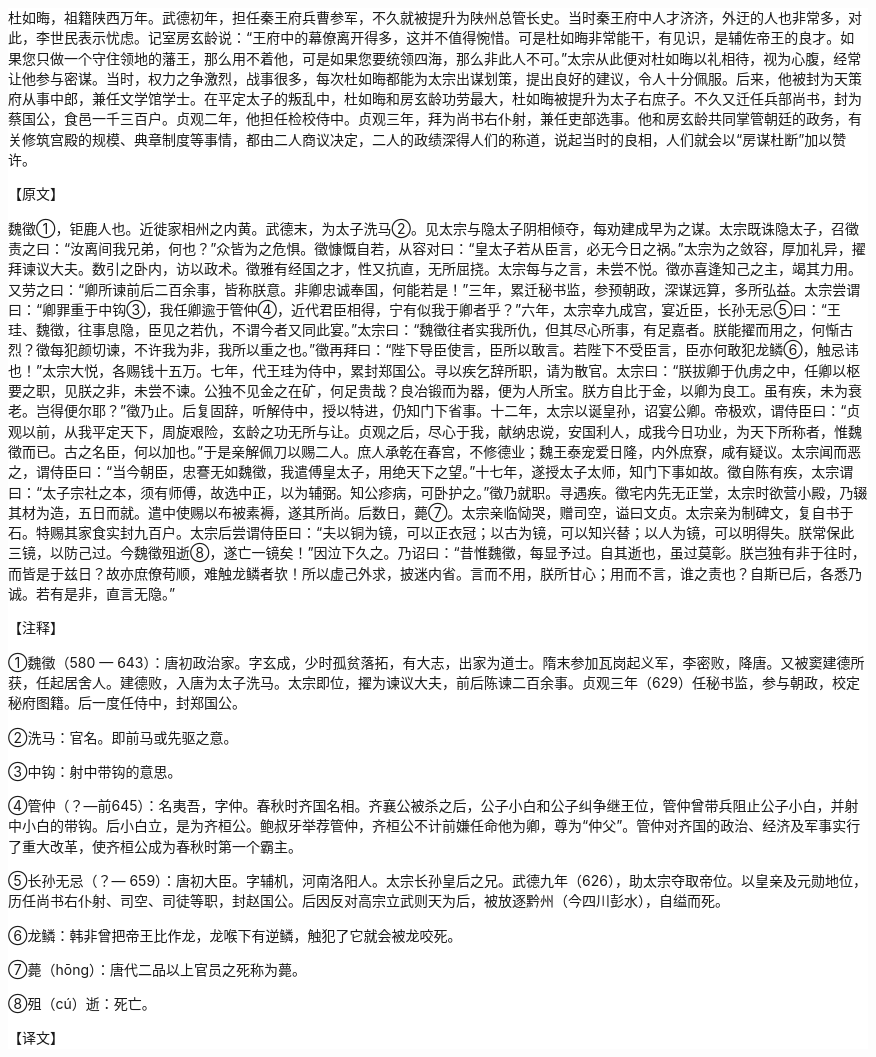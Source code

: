 杜如晦，祖籍陕西万年。武德初年，担任秦王府兵曹参军，不久就被提升为陕州总管长史。当时秦王府中人才济济，外迂的人也非常多，对此，李世民表示忧虑。记室房玄龄说：“王府中的幕僚离开得多，这并不值得惋惜。可是杜如晦非常能干，有见识，是辅佐帝王的良才。如果您只做一个守住领地的藩王，那么用不着他，可是如果您要统领四海，那么非此人不可。”太宗从此便对杜如晦以礼相待，视为心腹，经常让他参与密谋。当时，权力之争激烈，战事很多，每次杜如晦都能为太宗出谋划策，提出良好的建议，令人十分佩服。后来，他被封为天策府从事中郎，兼任文学馆学士。在平定太子的叛乱中，杜如晦和房玄龄功劳最大，杜如晦被提升为太子右庶子。不久又迁任兵部尚书，封为蔡国公，食邑一千三百户。贞观二年，他担任检校侍中。贞观三年，拜为尚书右仆射，兼任吏部选事。他和房玄龄共同掌管朝廷的政务，有关修筑宫殿的规模、典章制度等事情，都由二人商议决定，二人的政绩深得人们的称道，说起当时的良相，人们就会以“房谋杜断”加以赞许。

【原文】

魏徵①，钜鹿人也。近徙家相州之内黄。武德末，为太子洗马②。见太宗与隐太子阴相倾夺，每劝建成早为之谋。太宗既诛隐太子，召徵责之曰：“汝离间我兄弟，何也？”众皆为之危惧。徵慷慨自若，从容对曰：“皇太子若从臣言，必无今日之祸。”太宗为之敛容，厚加礼异，擢拜谏议大夫。数引之卧内，访以政术。徵雅有经国之才，性又抗直，无所屈挠。太宗每与之言，未尝不悦。徵亦喜逢知己之主，竭其力用。又劳之曰：“卿所谏前后二百余事，皆称朕意。非卿忠诚奉国，何能若是！”三年，累迁秘书监，参预朝政，深谋远算，多所弘益。太宗尝谓曰：“卿罪重于中钩③，我任卿逾于管仲④，近代君臣相得，宁有似我于卿者乎？”六年，太宗幸九成宫，宴近臣，长孙无忌⑤曰：“王珪、魏徵，往事息隐，臣见之若仇，不谓今者又同此宴。”太宗曰：“魏徵往者实我所仇，但其尽心所事，有足嘉者。朕能擢而用之，何惭古烈？徵每犯颜切谏，不许我为非，我所以重之也。”徵再拜曰：“陛下导臣使言，臣所以敢言。若陛下不受臣言，臣亦何敢犯龙鳞⑥，触忌讳也！”太宗大悦，各赐钱十五万。七年，代王珪为侍中，累封郑国公。寻以疾乞辞所职，请为散官。太宗曰：“朕拔卿于仇虏之中，任卿以枢要之职，见朕之非，未尝不谏。公独不见金之在矿，何足贵哉？良冶锻而为器，便为人所宝。朕方自比于金，以卿为良工。虽有疾，未为衰老。岂得便尔耶？”徵乃止。后复固辞，听解侍中，授以特进，仍知门下省事。十二年，太宗以诞皇孙，诏宴公卿。帝极欢，谓侍臣曰：“贞观以前，从我平定天下，周旋艰险，玄龄之功无所与让。贞观之后，尽心于我，献纳忠谠，安国利人，成我今日功业，为天下所称者，惟魏徵而已。古之名臣，何以加也。”于是亲解佩刀以赐二人。庶人承乾在春宫，不修德业；魏王泰宠爱日隆，内外庶寮，咸有疑议。太宗闻而恶之，谓侍臣曰：“当今朝臣，忠謇无如魏徵，我遣傅皇太子，用绝天下之望。”十七年，遂授太子太师，知门下事如故。徵自陈有疾，太宗谓曰：“太子宗社之本，须有师傅，故选中正，以为辅弼。知公疹病，可卧护之。”徵乃就职。寻遇疾。徵宅内先无正堂，太宗时欲营小殿，乃辍其材为造，五日而就。遣中使赐以布被素褥，遂其所尚。后数日，薨⑦。太宗亲临恸哭，赠司空，谥曰文贞。太宗亲为制碑文，复自书于石。特赐其家食实封九百户。太宗后尝谓侍臣曰：“夫以铜为镜，可以正衣冠；以古为镜，可以知兴替；以人为镜，可以明得失。朕常保此三镜，以防己过。今魏徵殂逝⑧，遂亡一镜矣！”因泣下久之。乃诏曰：“昔惟魏徵，每显予过。自其逝也，虽过莫彰。朕岂独有非于往时，而皆是于兹日？故亦庶僚苟顺，难触龙鳞者欤！所以虚己外求，披迷内省。言而不用，朕所甘心；用而不言，谁之责也？自斯已后，各悉乃诚。若有是非，直言无隐。”

【注释】

①魏徵（580 — 643）：唐初政治家。字玄成，少时孤贫落拓，有大志，出家为道士。隋末参加瓦岗起义军，李密败，降唐。又被窦建德所获，任起居舍人。建德败，入唐为太子洗马。太宗即位，擢为谏议大夫，前后陈谏二百余事。贞观三年（629）任秘书监，参与朝政，校定秘府图籍。后一度任侍中，封郑国公。

②洗马：官名。即前马或先驱之意。

③中钩：射中带钩的意思。

④管仲（？—前645）：名夷吾，字仲。春秋时齐国名相。齐襄公被杀之后，公子小白和公子纠争继王位，管仲曾带兵阻止公子小白，并射中小白的带钩。后小白立，是为齐桓公。鲍叔牙举荐管仲，齐桓公不计前嫌任命他为卿，尊为“仲父”。管仲对齐国的政治、经济及军事实行了重大改革，使齐桓公成为春秋时第一个霸主。

⑤长孙无忌（？— 659）：唐初大臣。字辅机，河南洛阳人。太宗长孙皇后之兄。武德九年（626），助太宗夺取帝位。以皇亲及元勋地位，历任尚书右仆射、司空、司徒等职，封赵国公。后因反对高宗立武则天为后，被放逐黔州（今四川彭水），自缢而死。

⑥龙鳞：韩非曾把帝王比作龙，龙喉下有逆鳞，触犯了它就会被龙咬死。

⑦薨（hōnɡ）：唐代二品以上官员之死称为薨。

⑧殂（cú）逝：死亡。

【译文】

